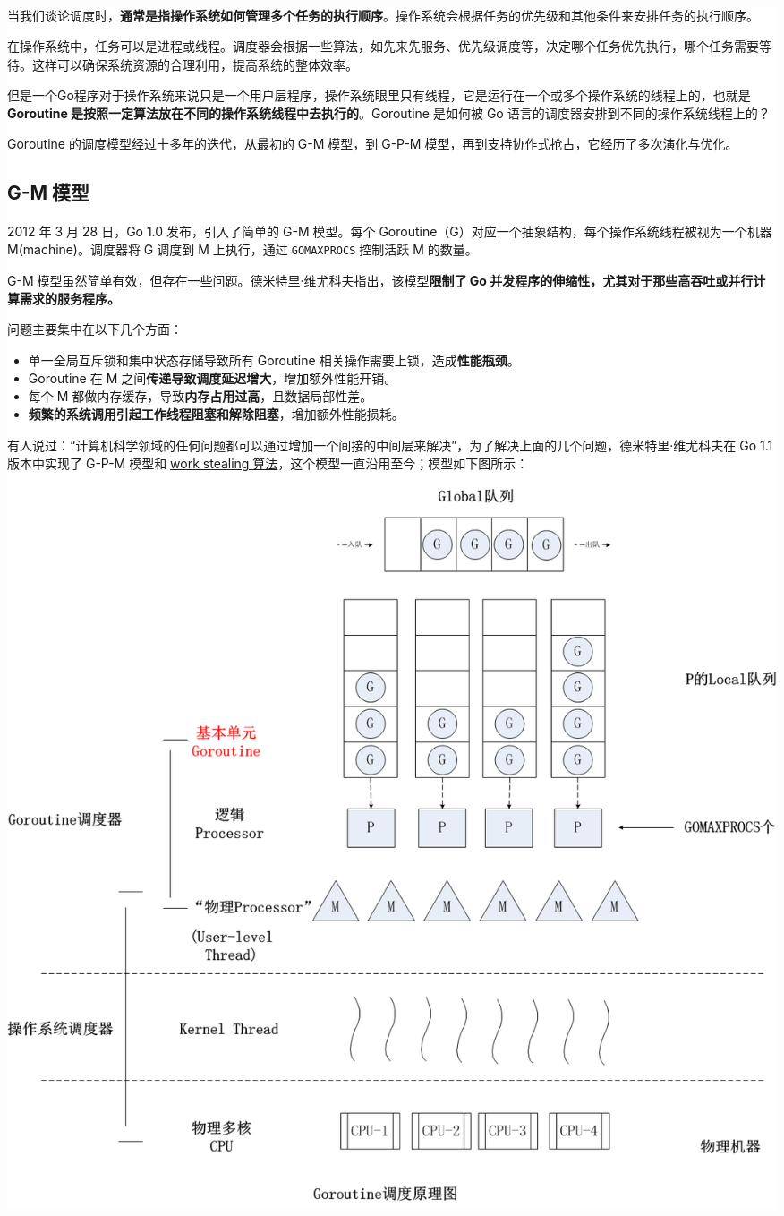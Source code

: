 当我们谈论调度时，**通常是指操作系统如何管理多个任务的执行顺序**。操作系统会根据任务的优先级和其他条件来安排任务的执行顺序。

在操作系统中，任务可以是进程或线程。调度器会根据一些算法，如先来先服务、优先级调度等，决定哪个任务优先执行，哪个任务需要等待。这样可以确保系统资源的合理利用，提高系统的整体效率。

但是一个Go程序对于操作系统来说只是一个用户层程序，操作系统眼里只有线程，它是运行在一个或多个操作系统的线程上的，也就是 **Goroutine 是按照一定算法放在不同的操作系统线程中去执行的**。Goroutine 是如何被 Go 语言的调度器安排到不同的操作系统线程上的？

Goroutine 的调度模型经过十多年的迭代，从最初的 G-M 模型，到 G-P-M 模型，再到支持协作式抢占，它经历了多次演化与优化。

## G-M 模型

2012 年 3 月 28 日，Go 1.0 发布，引入了简单的 G-M 模型。每个 Goroutine（G）对应一个抽象结构，每个操作系统线程被视为一个机器 M(machine)。调度器将 G 调度到 M 上执行，通过 `GOMAXPROCS` 控制活跃 M 的数量。

G-M 模型虽然简单有效，但存在一些问题。德米特里·维尤科夫指出，该模型**限制了 Go 并发程序的伸缩性，尤其对于那些高吞吐或并行计算需求的服务程序。**

问题主要集中在以下几个方面：

- 单一全局互斥锁和集中状态存储导致所有 Goroutine 相关操作需要上锁，造成**性能瓶颈**。
- Goroutine 在 M 之间**传递导致调度延迟增大**，增加额外性能开销。
- 每个 M 都做内存缓存，导致**内存占用过高**，且数据局部性差。
- **频繁的系统调用引起工作线程阻塞和解除阻塞**，增加额外性能损耗。

有人说过：“计算机科学领域的任何问题都可以通过增加一个间接的中间层来解决”，为了解决上面的几个问题，德米特里·维尤科夫在 Go 1.1 版本中实现了 G-P-M 模型和 [work stealing 算法](http://supertech.csail.mit.edu/papers/steal.pdf)，这个模型一直沿用至今；模型如下图所示：

![](assets/ecfe90b6-393e-477b-ad2e-9994d7eb3dd7.png)